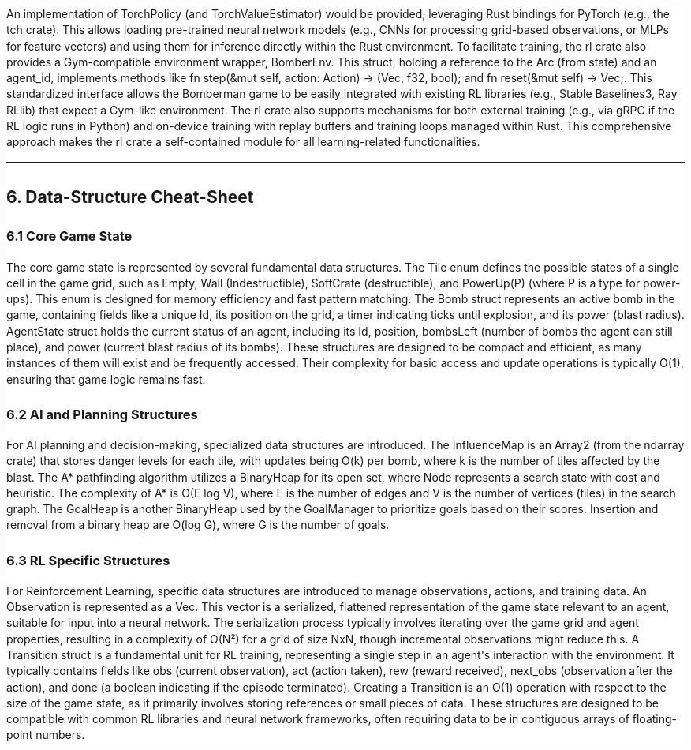 An implementation of TorchPolicy (and TorchValueEstimator) would be provided, leveraging Rust bindings for PyTorch (e.g., the tch crate). This allows loading pre-trained neural network models (e.g., CNNs for processing grid-based observations, or MLPs for feature vectors) and using them for inference directly within the Rust environment. To facilitate training, the rl crate also provides a Gym-compatible environment wrapper, BomberEnv. This struct, holding a reference to the Arc<GameGrid> (from state) and an agent_id, implements methods like fn step(&mut self, action: Action) -> (Vec<f32>, f32, bool); and fn reset(&mut self) -> Vec<f32>;. This standardized interface allows the Bomberman game to be easily integrated with existing RL libraries (e.g., Stable Baselines3, Ray RLlib) that expect a Gym-like environment. The rl crate also supports mechanisms for both external training (e.g., via gRPC if the RL logic runs in Python) and on-device training with replay buffers and training loops managed within Rust. This comprehensive approach makes the rl crate a self-contained module for all learning-related functionalities.

---

## 6. Data-Structure Cheat-Sheet

### 6.1 Core Game State

The core game state is represented by several fundamental data structures. The Tile enum defines the possible states of a single cell in the game grid, such as Empty, Wall (Indestructible), SoftCrate (destructible), and PowerUp(P) (where P is a type for power-ups). This enum is designed for memory efficiency and fast pattern matching. The Bomb struct represents an active bomb in the game, containing fields like a unique Id, its position on the grid, a timer indicating ticks until explosion, and its power (blast radius). AgentState struct holds the current status of an agent, including its Id, position, bombsLeft (number of bombs the agent can still place), and power (current blast radius of its bombs). These structures are designed to be compact and efficient, as many instances of them will exist and be frequently accessed. Their complexity for basic access and update operations is typically O(1), ensuring that game logic remains fast.

### 6.2 AI and Planning Structures

For AI planning and decision-making, specialized data structures are introduced. The InfluenceMap is an Array2<f32> (from the ndarray crate) that stores danger levels for each tile, with updates being O(k) per bomb, where k is the number of tiles affected by the blast. The A* pathfinding algorithm utilizes a BinaryHeap<Node> for its open set, where Node represents a search state with cost and heuristic. The complexity of A* is O(E log V), where E is the number of edges and V is the number of vertices (tiles) in the search graph. The GoalHeap is another BinaryHeap<GoalEntry> used by the GoalManager to prioritize goals based on their scores. Insertion and removal from a binary heap are O(log G), where G is the number of goals.

### 6.3 RL Specific Structures

For Reinforcement Learning, specific data structures are introduced to manage observations, actions, and training data. An Observation is represented as a Vec<f32>. This vector is a serialized, flattened representation of the game state relevant to an agent, suitable for input into a neural network. The serialization process typically involves iterating over the game grid and agent properties, resulting in a complexity of O(N²) for a grid of size NxN, though incremental observations might reduce this. A Transition struct is a fundamental unit for RL training, representing a single step in an agent's interaction with the environment. It typically contains fields like obs (current observation), act (action taken), rew (reward received), next_obs (observation after the action), and done (a boolean indicating if the episode terminated). Creating a Transition is an O(1) operation with respect to the size of the game state, as it primarily involves storing references or small pieces of data. These structures are designed to be compatible with common RL libraries and neural network frameworks, often requiring data to be in contiguous arrays of floating-point numbers.

